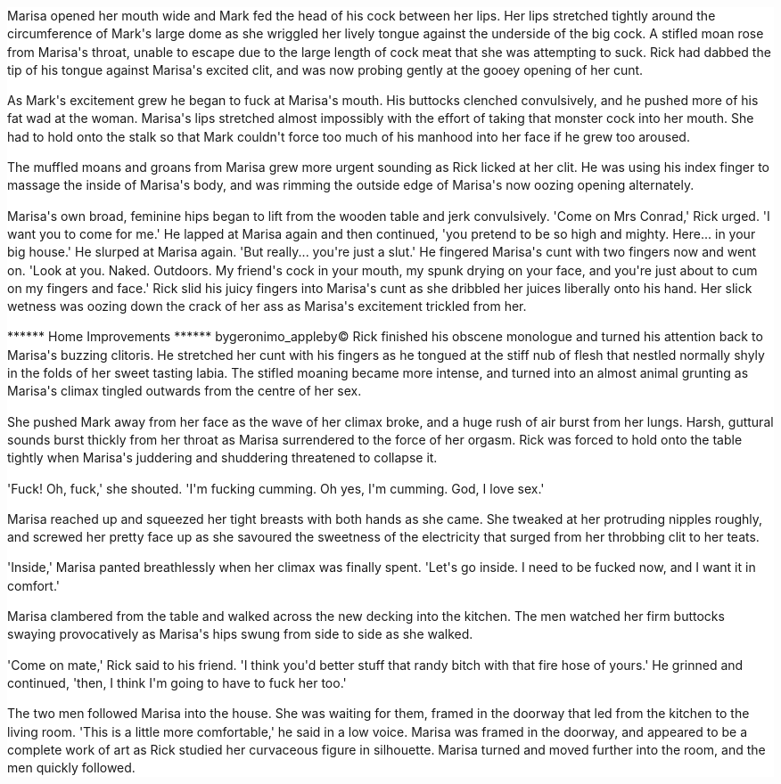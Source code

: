  Marisa opened her mouth wide and Mark fed the head of his cock between her lips. Her lips stretched tightly around the circumference of Mark's large dome as she wriggled her lively tongue against the underside of the big cock. A stifled moan rose from Marisa's throat, unable to escape due to the large length of cock meat that she was attempting to suck. Rick had dabbed the tip of his tongue against Marisa's excited clit, and was now probing gently at the gooey opening of her cunt. 

 As Mark's excitement grew he began to fuck at Marisa's mouth. His buttocks clenched convulsively, and he pushed more of his fat wad at the woman. Marisa's lips stretched almost impossibly with the effort of taking that monster cock into her mouth. She had to hold onto the stalk so that Mark couldn't force too much of his manhood into her face if he grew too aroused. 

 The muffled moans and groans from Marisa grew more urgent sounding as Rick licked at her clit. He was using his index finger to massage the inside of Marisa's body, and was rimming the outside edge of Marisa's now oozing opening alternately. 

 Marisa's own broad, feminine hips began to lift from the wooden table and jerk convulsively. 'Come on Mrs Conrad,' Rick urged. 'I want you to come for me.' He lapped at Marisa again and then continued, 'you pretend to be so high and mighty. Here... in your big house.' He slurped at Marisa again. 'But really... you're just a slut.' He fingered Marisa's cunt with two fingers now and went on. 'Look at you. Naked. Outdoors. My friend's cock in your mouth, my spunk drying on your face, and you're just about to cum on my fingers and face.' Rick slid his juicy fingers into Marisa's cunt as she dribbled her juices liberally onto his hand. Her slick wetness was oozing down the crack of her ass as Marisa's excitement trickled from her.  

 

 ****** Home Improvements ****** bygeronimo_appleby© Rick finished his obscene monologue and turned his attention back to Marisa's buzzing clitoris. He stretched her cunt with his fingers as he tongued at the stiff nub of flesh that nestled normally shyly in the folds of her sweet tasting labia. The stifled moaning became more intense, and turned into an almost animal grunting as Marisa's climax tingled outwards from the centre of her sex. 

 She pushed Mark away from her face as the wave of her climax broke, and a huge rush of air burst from her lungs. Harsh, guttural sounds burst thickly from her throat as Marisa surrendered to the force of her orgasm. Rick was forced to hold onto the table tightly when Marisa's juddering and shuddering threatened to collapse it. 

 'Fuck! Oh, fuck,' she shouted. 'I'm fucking cumming. Oh yes, I'm cumming. God, I love sex.' 

 Marisa reached up and squeezed her tight breasts with both hands as she came. She tweaked at her protruding nipples roughly, and screwed her pretty face up as she savoured the sweetness of the electricity that surged from her throbbing clit to her teats. 

 'Inside,' Marisa panted breathlessly when her climax was finally spent. 'Let's go inside. I need to be fucked now, and I want it in comfort.' 

 Marisa clambered from the table and walked across the new decking into the kitchen. The men watched her firm buttocks swaying provocatively as Marisa's hips swung from side to side as she walked. 

 'Come on mate,' Rick said to his friend. 'I think you'd better stuff that randy bitch with that fire hose of yours.' He grinned and continued, 'then, I think I'm going to have to fuck her too.' 

 The two men followed Marisa into the house. She was waiting for them, framed in the doorway that led from the kitchen to the living room. 'This is a little more comfortable,' he said in a low voice. Marisa was framed in the doorway, and appeared to be a complete work of art as Rick studied her curvaceous figure in silhouette. Marisa turned and moved further into the room, and the men quickly followed. 
